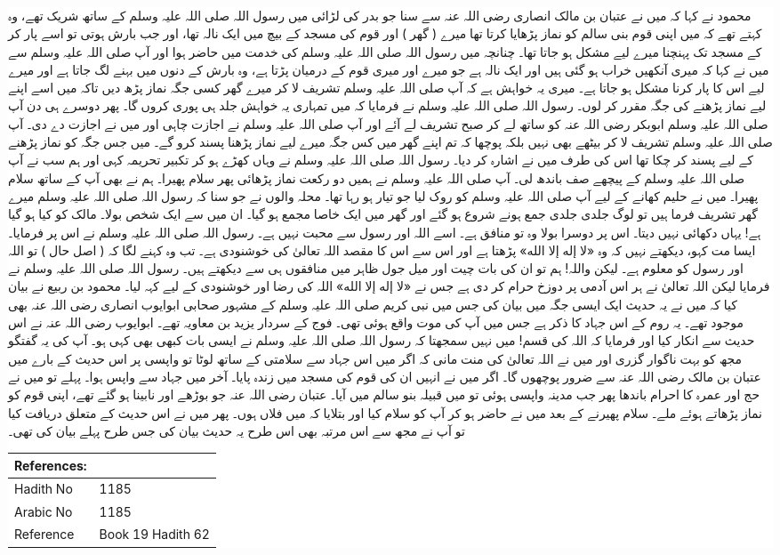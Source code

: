 محمود نے کہا کہ میں نے عتبان بن مالک انصاری رضی اللہ عنہ سے سنا جو بدر کی لڑائی میں رسول اللہ صلی اللہ علیہ وسلم کے ساتھ شریک تھے، وہ کہتے تھے کہ میں اپنی قوم بنی سالم کو نماز پڑھایا کرتا تھا میرے ( گھر ) اور قوم کی مسجد کے بیچ میں ایک نالہ تھا، اور جب بارش ہوتی تو اسے پار کر کے مسجد تک پہنچنا میرے لیے مشکل ہو جاتا تھا۔ چنانچہ میں رسول اللہ صلی اللہ علیہ وسلم کی خدمت میں حاضر ہوا اور آپ صلی اللہ علیہ وسلم سے میں نے کہا کہ میری آنکھیں خراب ہو گئی ہیں اور ایک نالہ ہے جو میرے اور میری قوم کے درمیان پڑتا ہے، وہ بارش کے دنوں میں بہنے لگ جاتا ہے اور میرے لیے اس کا پار کرنا مشکل ہو جاتا ہے۔ میری یہ خواہش ہے کہ آپ صلی اللہ علیہ وسلم تشریف لا کر میرے گھر کسی جگہ نماز پڑھ دیں تاکہ میں اسے اپنے لیے نماز پڑھنے کی جگہ مقرر کر لوں۔ رسول اللہ صلی اللہ علیہ وسلم نے فرمایا کہ میں تمہاری یہ خواہش جلد ہی پوری کروں گا۔ پھر دوسرے ہی دن آپ صلی اللہ علیہ وسلم ابوبکر رضی اللہ عنہ کو ساتھ لے کر صبح تشریف لے آئے اور آپ صلی اللہ علیہ وسلم نے اجازت چاہی اور میں نے اجازت دے دی۔ آپ صلی اللہ علیہ وسلم تشریف لا کر بیٹھے بھی نہیں بلکہ پوچھا کہ تم اپنے گھر میں کس جگہ میرے لیے نماز پڑھنا پسند کرو گے۔ میں جس جگہ کو نماز پڑھنے کے لیے پسند کر چکا تھا اس کی طرف میں نے اشارہ کر دیا۔ رسول اللہ صلی اللہ علیہ وسلم نے وہاں کھڑے ہو کر تکبیر تحریمہ کہی اور ہم سب نے آپ صلی اللہ علیہ وسلم کے پیچھے صف باندھ لی۔ آپ صلی اللہ علیہ وسلم نے ہمیں دو رکعت نماز پڑھائی پھر سلام پھیرا۔ ہم نے بھی آپ کے ساتھ سلام پھیرا۔ میں نے حلیم کھانے کے لیے آپ صلی اللہ علیہ وسلم کو روک لیا جو تیار ہو رہا تھا۔ محلہ والوں نے جو سنا کہ رسول اللہ صلی اللہ علیہ وسلم میرے گھر تشریف فرما ہیں تو لوگ جلدی جلدی جمع ہونے شروع ہو گئے اور گھر میں ایک خاصا مجمع ہو گیا۔ ان میں سے ایک شخص بولا۔ مالک کو کیا ہو گیا ہے! یہاں دکھائی نہیں دیتا۔ اس پر دوسرا بولا وہ تو منافق ہے۔ اسے اللہ اور رسول سے محبت نہیں ہے۔ رسول اللہ صلی اللہ علیہ وسلم نے اس پر فرمایا۔ ایسا مت کہو، دیکھتے نہیں کہ وہ «لا إله إلا الله‏» پڑھتا ہے اور اس سے اس کا مقصد اللہ تعالیٰ کی خوشنودی ہے۔ تب وہ کہنے لگا کہ ( اصل حال ) تو اللہ اور رسول کو معلوم ہے۔ لیکن واللہ! ہم تو ان کی بات چیت اور میل جول ظاہر میں منافقوں ہی سے دیکھتے ہیں۔ رسول اللہ صلی اللہ علیہ وسلم نے فرمایا لیکن اللہ تعالیٰ نے ہر اس آدمی پر دوزخ حرام کر دی ہے جس نے «لا إله إلا الله‏» اللہ کی رضا اور خوشنودی کے لیے کہہ لیا۔ محمود بن ربیع نے بیان کیا کہ میں نے یہ حدیث ایک ایسی جگہ میں بیان کی جس میں نبی کریم صلی اللہ علیہ وسلم کے مشہور صحابی ابوایوب انصاری رضی اللہ عنہ بھی موجود تھے۔ یہ روم کے اس جہاد کا ذکر ہے جس میں آپ کی موت واقع ہوئی تھی۔ فوج کے سردار یزید بن معاویہ تھے۔ ابوایوب رضی اللہ عنہ نے اس حدیث سے انکار کیا اور فرمایا کہ اللہ کی قسم! میں نہیں سمجھتا کہ رسول اللہ صلی اللہ علیہ وسلم نے ایسی بات کبھی بھی کہی ہو۔ آپ کی یہ گفتگو مجھ کو بہت ناگوار گزری اور میں نے اللہ تعالیٰ کی منت مانی کہ اگر میں اس جہاد سے سلامتی کے ساتھ لوٹا تو واپسی پر اس حدیث کے بارے میں عتبان بن مالک رضی اللہ عنہ سے ضرور پوچھوں گا۔ اگر میں نے انہیں ان کی قوم کی مسجد میں زندہ پایا۔ آخر میں جہاد سے واپس ہوا۔ پہلے تو میں نے حج اور عمرہ کا احرام باندھا پھر جب مدینہ واپسی ہوئی تو میں قبیلہ بنو سالم میں آیا۔ عتبان رضی اللہ عنہ جو بوڑھے اور نابینا ہو گئے تھے، اپنی قوم کو نماز پڑھاتے ہوئے ملے۔ سلام پھیرنے کے بعد میں نے حاضر ہو کر آپ کو سلام کیا اور بتلایا کہ میں فلاں ہوں۔ پھر میں نے اس حدیث کے متعلق دریافت کیا تو آپ نے مجھ سے اس مرتبہ بھی اس طرح یہ حدیث بیان کی جس طرح پہلے بیان کی تھی۔
</div>
<div style={{backgroundColor:'#f8f9fa',padding:20, marginBottom: 10}}><table> <thead> <tr> <th>References:</th> <th></th> </tr> </thead> <tbody><tr><td>Hadith No</td><td>1185</td></tr><tr><td>Arabic No</td><td>1185</td></tr><tr><td>Reference</td><td>Book 19 Hadith 62</td></tr></tbody></table></div>